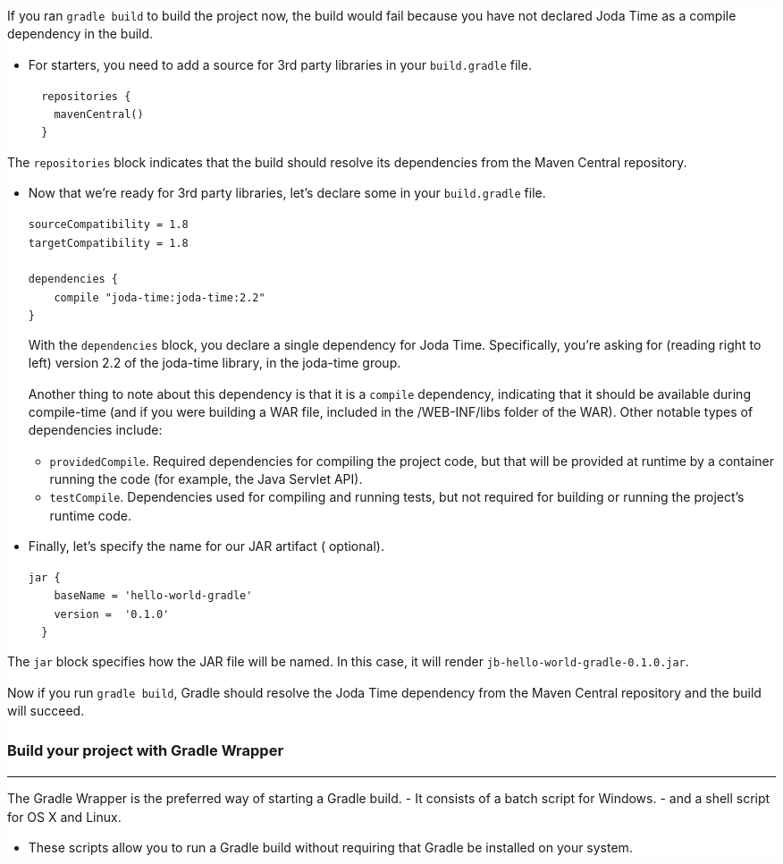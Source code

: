   If you ran `gradle build` to build the project now, the build would fail because you have not declared Joda Time as a compile dependency in the build.

+ For starters, you need to add a source for 3rd party libraries in your `build.gradle` file.
  ```
    repositories {
      mavenCentral()
    }
  ```
The `repositories` block indicates that the build should resolve its dependencies from the Maven Central repository.

+ Now that we’re ready for 3rd party libraries, let’s declare some in your `build.gradle` file.

  ```
  sourceCompatibility = 1.8
  targetCompatibility = 1.8

  dependencies {
      compile "joda-time:joda-time:2.2"
  }
  ```

  With the `dependencies` block, you declare a single dependency for Joda Time. Specifically, you’re asking for (reading right to left) version 2.2 of the joda-time library, in the joda-time group.

  Another thing to note about this dependency is that it is a `compile` dependency, indicating that it should be available during compile-time (and if you were building a WAR file, included in the /WEB-INF/libs folder of the WAR). Other notable types of dependencies include:
    + `providedCompile`. Required dependencies for compiling the project code, but that will be provided at runtime by a container running the code (for example, the Java Servlet API).
    + `testCompile`. Dependencies used for compiling and running tests, but not required for building or running the project’s runtime code.


+ Finally, let’s specify the name for our JAR artifact ( optional).

  ```
  jar {
      baseName = 'hello-world-gradle'
      version =  '0.1.0'
    }
  ```
The `jar` block specifies how the JAR file will be named. In this case, it will render `jb-hello-world-gradle-0.1.0.jar`.

Now if you run `gradle build`, Gradle should resolve the Joda Time dependency from the Maven Central repository and the build will succeed.

### Build your project with Gradle Wrapper
---
The Gradle Wrapper is the preferred way of starting a Gradle build.
    - It consists of a batch script for Windows.
    - and a shell script for OS X and Linux.

+ These scripts allow you to run a Gradle build without requiring that Gradle be installed on your system.
